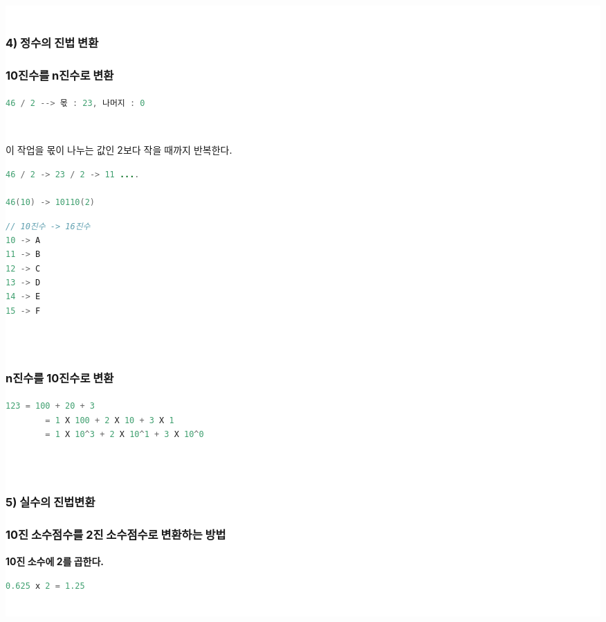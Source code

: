 <br>

### 4) 정수의 진법 변환

### 10진수를 n진수로 변환

```java
46 / 2 --> 몫 : 23, 나머지 : 0
```

<br>

이 작업을 몫이 나누는 값인 2보다 작을 때까지 반복한다.

```java
46 / 2 -> 23 / 2 -> 11 ....

46(10) -> 10110(2)
```

```java
// 10진수 -> 16진수
10 -> A
11 -> B
12 -> C
13 -> D
14 -> E
15 -> F
```

<br>

<br>

### n진수를 10진수로 변환

```java
123 = 100 + 20 + 3
		= 1 X 100 + 2 X 10 + 3 X 1
		= 1 X 10^3 + 2 X 10^1 + 3 X 10^0
```

<br>

<br>

### 5) 실수의 진법변환

### 10진 소수점수를 2진 소수점수로 변환하는 방법

**10진 소수에 2를 곱한다.**

```java
0.625 x 2 = 1.25
```

<br>
